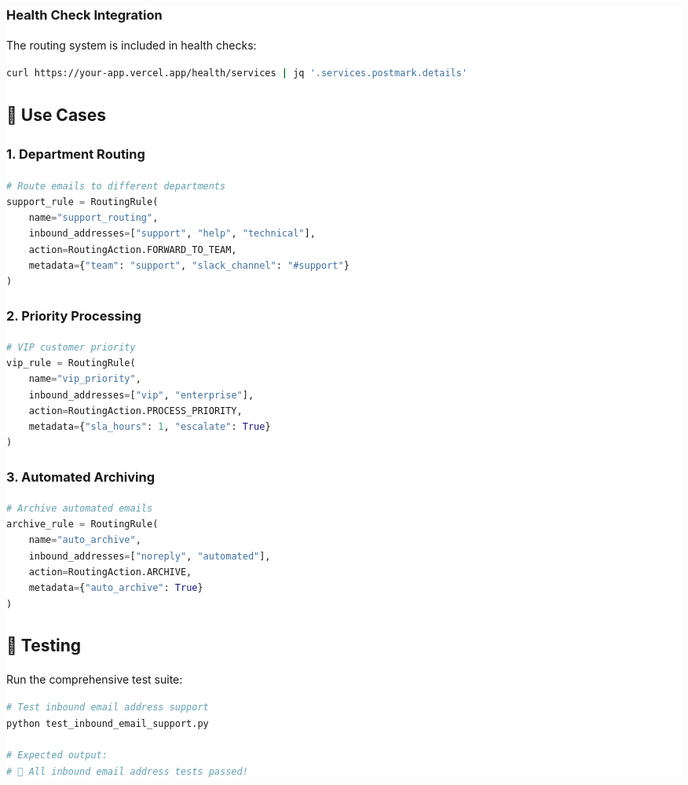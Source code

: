### Health Check Integration

The routing system is included in health checks:

```bash
curl https://your-app.vercel.app/health/services | jq '.services.postmark.details'
```

## 🎯 Use Cases

### 1. Department Routing

```python
# Route emails to different departments
support_rule = RoutingRule(
    name="support_routing",
    inbound_addresses=["support", "help", "technical"],
    action=RoutingAction.FORWARD_TO_TEAM,
    metadata={"team": "support", "slack_channel": "#support"}
)
```

### 2. Priority Processing

```python
# VIP customer priority
vip_rule = RoutingRule(
    name="vip_priority",
    inbound_addresses=["vip", "enterprise"],
    action=RoutingAction.PROCESS_PRIORITY,
    metadata={"sla_hours": 1, "escalate": True}
)
```

### 3. Automated Archiving

```python
# Archive automated emails
archive_rule = RoutingRule(
    name="auto_archive",
    inbound_addresses=["noreply", "automated"],
    action=RoutingAction.ARCHIVE,
    metadata={"auto_archive": True}
)
```

## 🧪 Testing

Run the comprehensive test suite:

```bash
# Test inbound email address support
python test_inbound_email_support.py

# Expected output:
# 🎉 All inbound email address tests passed!
```
